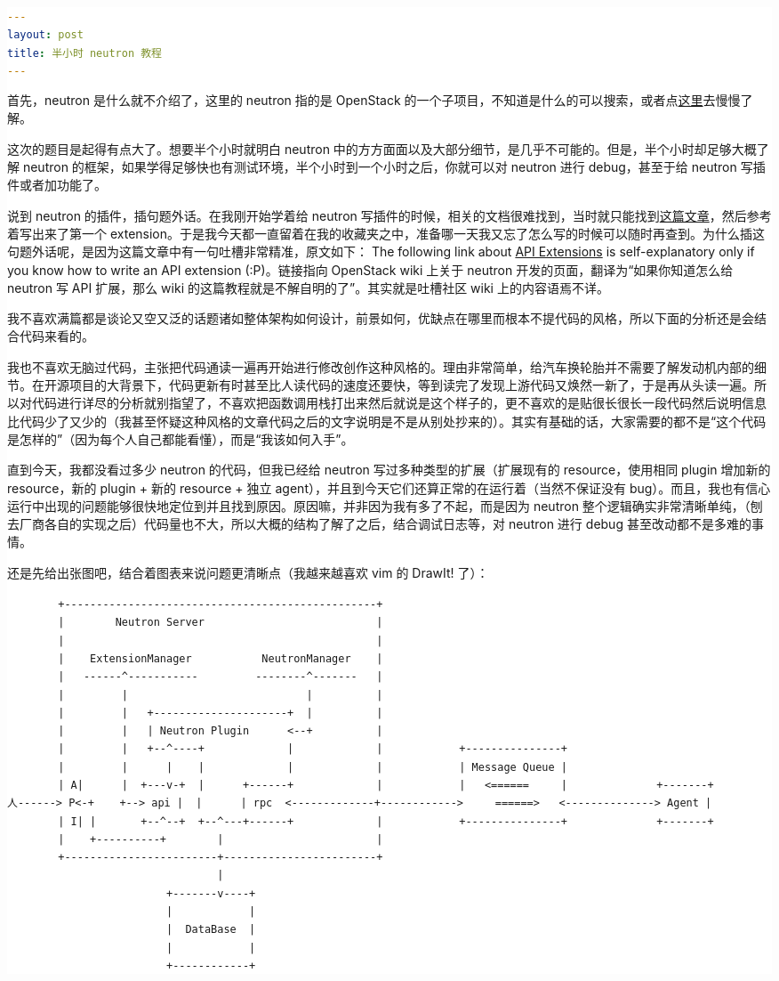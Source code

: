 ```yaml
---
layout: post
title: 半小时 neutron 教程
---
```


首先，neutron 是什么就不介绍了，这里的 neutron 指的是 OpenStack 的一个子项目，不知道是什么的可以搜索，或者点[这里](https://wiki.openstack.org/wiki/Neutron)去慢慢了解。

这次的题目是起得有点大了。想要半个小时就明白 neutron 中的方方面面以及大部分细节，是几乎不可能的。但是，半个小时却足够大概了解 neutron 的框架，如果学得足够快也有测试环境，半个小时到一个小时之后，你就可以对 neutron 进行 debug，甚至于给 neutron 写插件或者加功能了。

说到 neutron 的插件，插句题外话。在我刚开始学着给 neutron 写插件的时候，相关的文档很难找到，当时就只能找到[这篇文章](http://control-that-vm.blogspot.jp/2014/05/writing-api-extensions-in-neutron.html)，然后参考着写出来了第一个 extension。于是我今天都一直留着在我的收藏夹之中，准备哪一天我又忘了怎么写的时候可以随时再查到。为什么插这句题外话呢，是因为这篇文章中有一句吐槽非常精准，原文如下： The following link about [API Extensions](https://wiki.openstack.org/wiki/NeutronDevelopment#API_Extensions) is self-explanatory only if you know how to write an API extension (:P)。链接指向 OpenStack wiki 上关于 neutron 开发的页面，翻译为“如果你知道怎么给 neutron 写 API 扩展，那么 wiki 的这篇教程就是不解自明的了”。其实就是吐槽社区 wiki 上的内容语焉不详。

我不喜欢满篇都是谈论又空又泛的话题诸如整体架构如何设计，前景如何，优缺点在哪里而根本不提代码的风格，所以下面的分析还是会结合代码来看的。

我也不喜欢无脑过代码，主张把代码通读一遍再开始进行修改创作这种风格的。理由非常简单，给汽车换轮胎并不需要了解发动机内部的细节。在开源项目的大背景下，代码更新有时甚至比人读代码的速度还要快，等到读完了发现上游代码又焕然一新了，于是再从头读一遍。所以对代码进行详尽的分析就别指望了，不喜欢把函数调用栈打出来然后就说是这个样子的，更不喜欢的是贴很长很长一段代码然后说明信息比代码少了又少的（我甚至怀疑这种风格的文章代码之后的文字说明是不是从别处抄来的）。其实有基础的话，大家需要的都不是“这个代码是怎样的”（因为每个人自己都能看懂），而是“我该如何入手”。

直到今天，我都没看过多少 neutron 的代码，但我已经给 neutron 写过多种类型的扩展（扩展现有的 resource，使用相同 plugin 增加新的 resource，新的 plugin + 新的 resource + 独立 agent），并且到今天它们还算正常的在运行着（当然不保证没有 bug）。而且，我也有信心运行中出现的问题能够很快地定位到并且找到原因。原因嘛，并非因为我有多了不起，而是因为 neutron 整个逻辑确实非常清晰单纯，（刨去厂商各自的实现之后）代码量也不大，所以大概的结构了解了之后，结合调试日志等，对 neutron 进行 debug 甚至改动都不是多难的事情。

还是先给出张图吧，结合着图表来说问题更清晰点（我越来越喜欢 vim 的 DrawIt! 了）：

            +-------------------------------------------------+
            |        Neutron Server                           |
            |                                                 |
            |    ExtensionManager           NeutronManager    |
            |   ------^-----------         --------^-------   |
            |         |                            |          |
            |         |   +---------------------+  |          |
            |         |   | Neutron Plugin      <--+          |
            |         |   +--^----+             |             |            +---------------+
            |         |      |    |             |             |            | Message Queue |
            | A|      |  +---v-+  |      +------+             |            |   <======     |              +-------+
    人------> P<-+    +--> api |  |      | rpc  <-------------+------------>     ======>   <--------------> Agent |
            | I| |       +--^--+  +--^---+------+             |            +---------------+              +-------+
            |    +----------+        |                        |
            +------------------------+------------------------+
                                     |
                             +-------v----+
                             |            |
                             |  DataBase  |
                             |            |
                             +------------+

